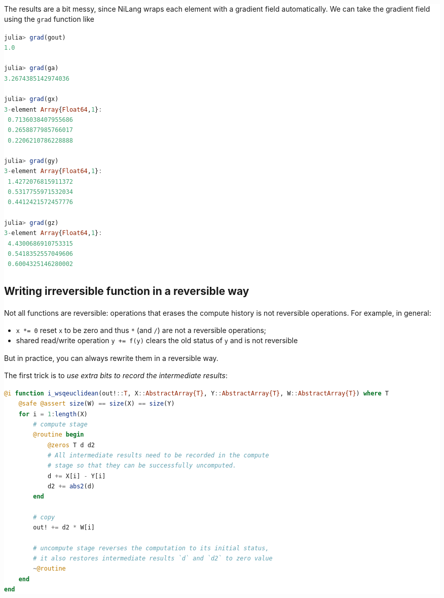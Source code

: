 The results are a bit messy, since NiLang wraps each element with a gradient field automatically. We can take the gradient field using the `grad` function like

```julia
julia> grad(gout)
1.0

julia> grad(ga)
3.2674385142974036

julia> grad(gx)
3-element Array{Float64,1}:
 0.7136038407955686
 0.2658877985766017
 0.2206210786228888

julia> grad(gy)
3-element Array{Float64,1}:
 1.4272076815911372
 0.5317755971532034
 0.4412421572457776

julia> grad(gz)
3-element Array{Float64,1}:
 4.4300686910753315
 0.5418352557049606
 0.6004325146280002
```

## Writing irreversible function in a reversible way

Not all functions are reversible: operations that erases the compute history is not reversible
operations. For example, in general:

- `x *= 0` reset `x` to be zero and thus `*` (and `/`) are not a reversible operations;
- shared read/write operation `y += f(y)` clears the old status of `y` and is not reversible

But in practice, you can always rewrite them in a reversible way.

The first trick is to _use extra bits to record the intermediate results_:

```julia
@i function i_wsqeuclidean(out!::T, X::AbstractArray{T}, Y::AbstractArray{T}, W::AbstractArray{T}) where T
    @safe @assert size(W) == size(X) == size(Y)
    for i = 1:length(X)
        # compute stage
        @routine begin
            @zeros T d d2
            # All intermediate results need to be recorded in the compute
            # stage so that they can be successfully uncomputed.
            d += X[i] - Y[i]
            d2 += abs2(d)
        end

        # copy
        out! += d2 * W[i]

        # uncompute stage reverses the computation to its initial status,
        # it also restores intermediate results `d` and `d2` to zero value
        ~@routine
    end
end
```

